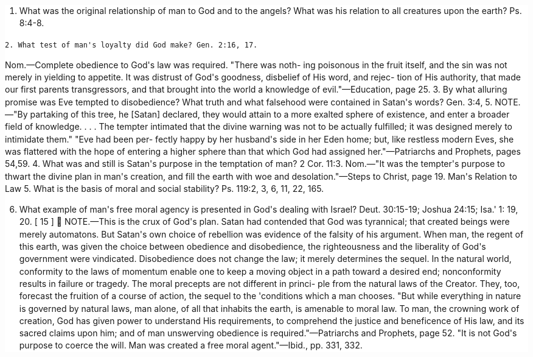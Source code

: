    1. What was the original relationship of man to God and to
the angels? What was his relation to all creatures upon the earth?
Ps. 8:4-8.

    2. What test of man's loyalty did God make? Gen. 2:16, 17.

   Nom.—Complete obedience to God's law was required. "There was noth-
ing poisonous in the fruit itself, and the sin was not merely in yielding to
appetite. It was distrust of God's goodness, disbelief of His word, and rejec-
tion of His authority, that made our first parents transgressors, and that
brought into the world a knowledge of evil."—Education, page 25.
  3. By what alluring promise was Eve tempted to disobedience?
What truth and what falsehood were contained in Satan's words?
Gen. 3:4, 5.
     NOTE.—"By partaking of this tree, he [Satan] declared, they would attain
to a more exalted sphere of existence, and enter a broader field of knowledge.
. . . The tempter intimated that the divine warning was not to be actually
fulfilled; it was designed merely to intimidate them." "Eve had been per-
fectly happy by her husband's side in her Eden home; but, like restless
modern Eves, she was flattered with the hope of entering a higher sphere
than that which God had assigned her."—Patriarchs and Prophets, pages 54,59.
  4. What was and still is Satan's purpose in the temptation of
man? 2 Cor. 11:3.
   Nom.—"It was the tempter's purpose to thwart the divine plan in man's
creation, and fill the earth with woe and desolation."—Steps to Christ,
page 19.
                           Man's Relation to Law
   5. What is the basis of moral and social stability? Ps. 119:2, 3,
6, 11, 22, 165.

   6. What example of man's free moral agency is presented in
God's dealing with Israel? Deut. 30:15-19; Joshua 24:15; Isa.' 1:
19, 20.
                                        [ 15 ]
   NOTE.—This is the crux of God's plan. Satan had contended that God
was tyrannical; that created beings were merely automatons. But Satan's
own choice of rebellion was evidence of the falsity of his argument. When
man, the regent of this earth, was given the choice between obedience and
disobedience, the righteousness and the liberality of God's government were
vindicated. Disobedience does not change the law; it merely determines the
sequel. In the natural world, conformity to the laws of momentum enable
one to keep a moving object in a path toward a desired end; nonconformity
results in failure or tragedy. The moral precepts are not different in princi-
ple from the natural laws of the Creator. They, too, forecast the fruition of
a course of action, the sequel to the 'conditions which a man chooses. "But
while everything in nature is governed by natural laws, man alone, of all
that inhabits the earth, is amenable to moral law. To man, the crowning
work of creation, God has given power to understand His requirements, to
comprehend the justice and beneficence of His law, and its sacred claims
upon him; and of man unswerving obedience is required."—Patriarchs and
Prophets, page 52. "It is not God's purpose to coerce the will. Man was
created a free moral agent."—Ibid., pp. 331, 332.
